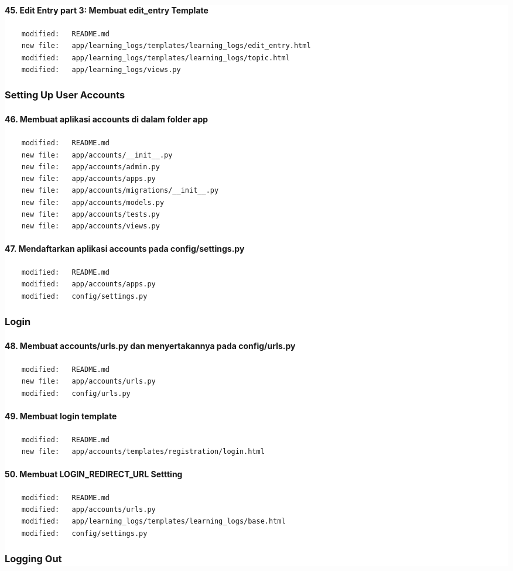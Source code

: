#### 45. Edit Entry part 3: Membuat edit_entry Template

        modified:   README.md
        new file:   app/learning_logs/templates/learning_logs/edit_entry.html
        modified:   app/learning_logs/templates/learning_logs/topic.html
        modified:   app/learning_logs/views.py



### Setting Up User Accounts


#### 46. Membuat aplikasi accounts di dalam folder app

        modified:   README.md
        new file:   app/accounts/__init__.py
        new file:   app/accounts/admin.py
        new file:   app/accounts/apps.py
        new file:   app/accounts/migrations/__init__.py
        new file:   app/accounts/models.py
        new file:   app/accounts/tests.py
        new file:   app/accounts/views.py


#### 47. Mendaftarkan aplikasi accounts pada config/settings.py

        modified:   README.md
        modified:   app/accounts/apps.py
        modified:   config/settings.py


### Login


#### 48. Membuat accounts/urls.py dan menyertakannya pada config/urls.py

        modified:   README.md
        new file:   app/accounts/urls.py
        modified:   config/urls.py


#### 49. Membuat login template

        modified:   README.md
        new file:   app/accounts/templates/registration/login.html


#### 50. Membuat  LOGIN_REDIRECT_URL Settting

        modified:   README.md
        modified:   app/accounts/urls.py
        modified:   app/learning_logs/templates/learning_logs/base.html
        modified:   config/settings.py


### Logging Out
